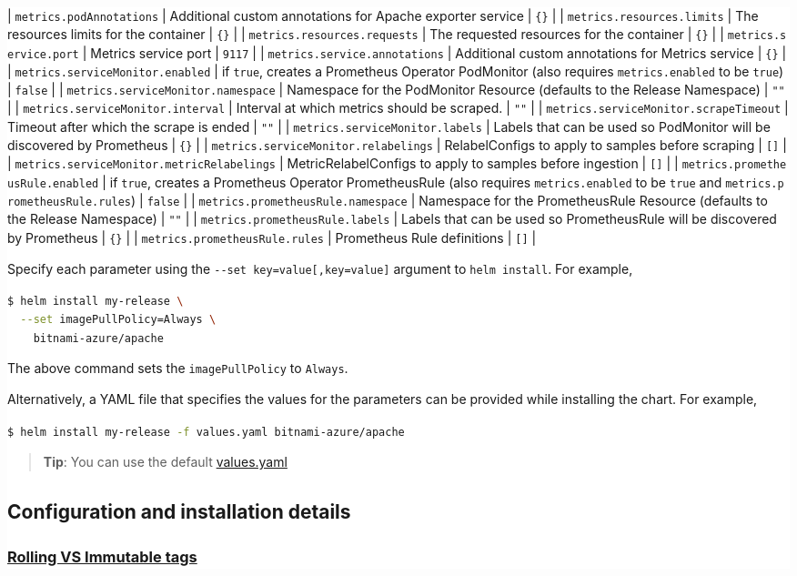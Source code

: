 | `metrics.podAnnotations`                   | Additional custom annotations for Apache exporter service                                                                                 | `{}`                      |
| `metrics.resources.limits`                 | The resources limits for the container                                                                                                    | `{}`                      |
| `metrics.resources.requests`               | The requested resources for the container                                                                                                 | `{}`                      |
| `metrics.service.port`                     | Metrics service port                                                                                                                      | `9117`                    |
| `metrics.service.annotations`              | Additional custom annotations for Metrics service                                                                                         | `{}`                      |
| `metrics.serviceMonitor.enabled`           | if `true`, creates a Prometheus Operator PodMonitor (also requires `metrics.enabled` to be `true`)                                        | `false`                   |
| `metrics.serviceMonitor.namespace`         | Namespace for the PodMonitor Resource (defaults to the Release Namespace)                                                                 | `""`                      |
| `metrics.serviceMonitor.interval`          | Interval at which metrics should be scraped.                                                                                              | `""`                      |
| `metrics.serviceMonitor.scrapeTimeout`     | Timeout after which the scrape is ended                                                                                                   | `""`                      |
| `metrics.serviceMonitor.labels`            | Labels that can be used so PodMonitor will be discovered by Prometheus                                                                    | `{}`                      |
| `metrics.serviceMonitor.relabelings`       | RelabelConfigs to apply to samples before scraping                                                                                        | `[]`                      |
| `metrics.serviceMonitor.metricRelabelings` | MetricRelabelConfigs to apply to samples before ingestion                                                                                 | `[]`                      |
| `metrics.prometheusRule.enabled`           | if `true`, creates a Prometheus Operator PrometheusRule (also requires `metrics.enabled` to be `true` and `metrics.prometheusRule.rules`) | `false`                   |
| `metrics.prometheusRule.namespace`         | Namespace for the PrometheusRule Resource (defaults to the Release Namespace)                                                             | `""`                      |
| `metrics.prometheusRule.labels`            | Labels that can be used so PrometheusRule will be discovered by Prometheus                                                                | `{}`                      |
| `metrics.prometheusRule.rules`             | Prometheus Rule definitions                                                                                                               | `[]`                      |


Specify each parameter using the `--set key=value[,key=value]` argument to `helm install`. For example,

```bash
$ helm install my-release \
  --set imagePullPolicy=Always \
    bitnami-azure/apache
```

The above command sets the `imagePullPolicy` to `Always`.

Alternatively, a YAML file that specifies the values for the parameters can be provided while installing the chart. For example,

```bash
$ helm install my-release -f values.yaml bitnami-azure/apache
```

> **Tip**: You can use the default [values.yaml](values.yaml)

## Configuration and installation details

### [Rolling VS Immutable tags](https://docs.bitnami.com/containers/how-to/understand-rolling-tags-containers/)
